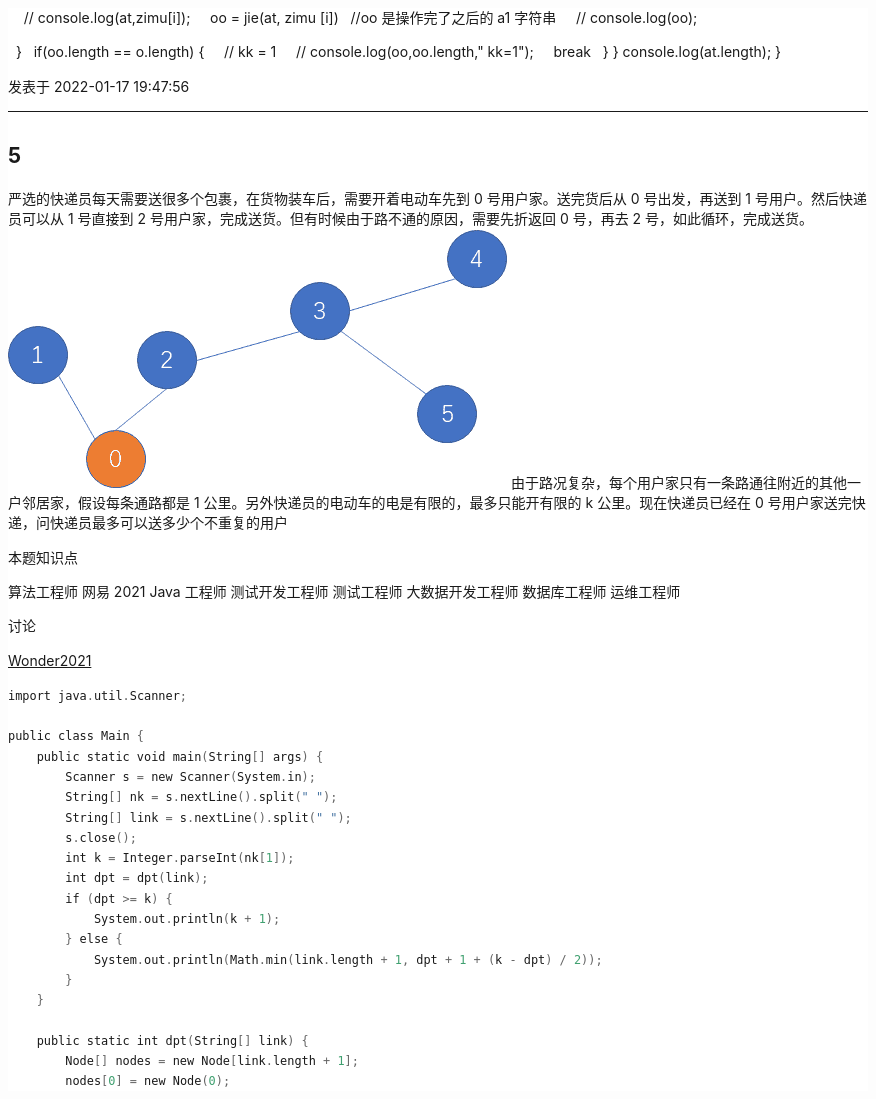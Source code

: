     // console.log(at,zimu[i]);
    oo = jie(at, zimu
[i])   //oo 是操作完了之后的 a1 字符串
    // console.log(oo);

  }
  if(oo.length == o.length) {
    // kk = 1
    // console.log(oo,oo.length," kk=1");
    break
  }
}
console.log(at.length);
}

发表于 2022-01-17 19:47:56

* * *

## 5

严选的快递员每天需要送很多个包裹，在货物装车后，需要开着电动车先到 0 号用户家。送完货后从 0 号出发，再送到 1 号用户。然后快递员可以从 1 号直接到 2 号用户家，完成送货。但有时候由于路不通的原因，需要先折返回 0 号，再去 2 号，如此循环，完成送货。![](img/825398fd2419329693f2aa56306dda15.png)
由于路况复杂，每个用户家只有一条路通往附近的其他一户邻居家，假设每条通路都是 1 公里。另外快递员的电动车的电是有限的，最多只能开有限的 k 公里。现在快递员已经在 0 号用户家送完快递，问快递员最多可以送多少个不重复的用户

本题知识点

算法工程师 网易 2021 Java 工程师 测试开发工程师 测试工程师 大数据开发工程师 数据库工程师 运维工程师

讨论

[Wonder2021](https://www.nowcoder.com/profile/958589703)

```cpp
import java.util.Scanner;

public class Main {
    public static void main(String[] args) {
        Scanner s = new Scanner(System.in);
        String[] nk = s.nextLine().split(" ");
        String[] link = s.nextLine().split(" ");
        s.close();
        int k = Integer.parseInt(nk[1]);
        int dpt = dpt(link);
        if (dpt >= k) {
            System.out.println(k + 1);
        } else {
            System.out.println(Math.min(link.length + 1, dpt + 1 + (k - dpt) / 2));
        }
    }

    public static int dpt(String[] link) {
        Node[] nodes = new Node[link.length + 1];
        nodes[0] = new Node(0);
```